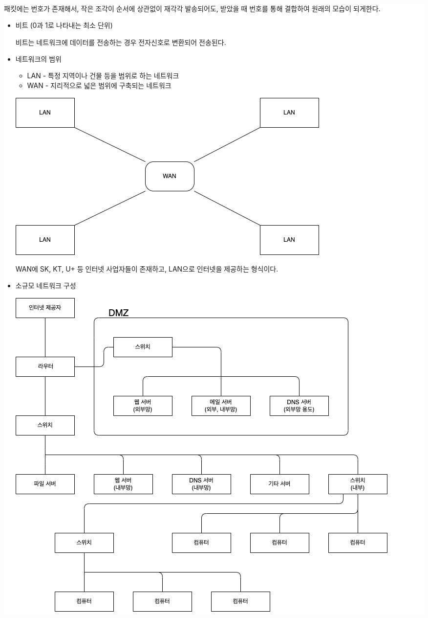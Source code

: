   패킷에는 번호가 존재해서, 작은 조각이 순서에 상관없이 재각각 발송되어도, 받았을 때 번호를 통해 결합하여 원래의 모습이 되게한다.

- 비트 (0과 1로 나타내는 최소 단위)

  비트는 네트워크에 데이터를 전송하는 경우 전자신호로 변환되어 전송된다.

- 네트워크의 범위

  - LAN - 특정 지역이나 건물 등을 범위로 하는 네트워크
  - WAN - 지리적으로 넓은 범위에 구축되는 네트워크

  ![Alt text](https://github.com/chanwoong1/chanwoong1.github.io/blob/main/public/static/images/blog_posts/42seoul/netpractice/netpractice01.drawio.png?raw=true)

  WAN에 SK, KT, U+ 등 인터넷 사업자들이 존재하고, LAN으로 인터넷을 제공하는 형식이다.

- 소규모 네트워크 구성

  ![Alt text](https://github.com/chanwoong1/chanwoong1.github.io/blob/main/public/static/images/blog_posts/42seoul/netpractice/netpractice02.drawio.png?raw=true)